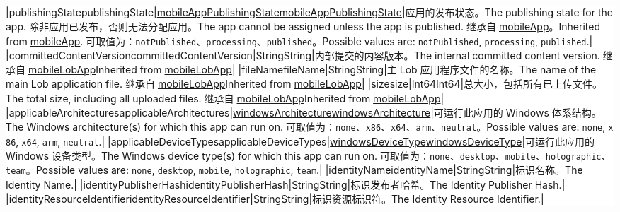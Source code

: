 |<span data-ttu-id="06810-183">publishingState</span><span class="sxs-lookup"><span data-stu-id="06810-183">publishingState</span></span>|[<span data-ttu-id="06810-184">mobileAppPublishingState</span><span class="sxs-lookup"><span data-stu-id="06810-184">mobileAppPublishingState</span></span>](../resources/intune-apps-mobileapppublishingstate.md)|<span data-ttu-id="06810-185">应用的发布状态。</span><span class="sxs-lookup"><span data-stu-id="06810-185">The publishing state for the app.</span></span> <span data-ttu-id="06810-186">除非应用已发布，否则无法分配应用。</span><span class="sxs-lookup"><span data-stu-id="06810-186">The app cannot be assigned unless the app is published.</span></span> <span data-ttu-id="06810-187">继承自 [mobileApp](../resources/intune-apps-mobileapp.md)。</span><span class="sxs-lookup"><span data-stu-id="06810-187">Inherited from [mobileApp](../resources/intune-apps-mobileapp.md).</span></span> <span data-ttu-id="06810-188">可取值为：`notPublished`、`processing`、`published`。</span><span class="sxs-lookup"><span data-stu-id="06810-188">Possible values are: `notPublished`, `processing`, `published`.</span></span>|
|<span data-ttu-id="06810-189">committedContentVersion</span><span class="sxs-lookup"><span data-stu-id="06810-189">committedContentVersion</span></span>|<span data-ttu-id="06810-190">String</span><span class="sxs-lookup"><span data-stu-id="06810-190">String</span></span>|<span data-ttu-id="06810-191">内部提交的内容版本。</span><span class="sxs-lookup"><span data-stu-id="06810-191">The internal committed content version.</span></span> <span data-ttu-id="06810-192">继承自 [mobileLobApp](../resources/intune-apps-mobilelobapp.md)</span><span class="sxs-lookup"><span data-stu-id="06810-192">Inherited from [mobileLobApp](../resources/intune-apps-mobilelobapp.md)</span></span>|
|<span data-ttu-id="06810-193">fileName</span><span class="sxs-lookup"><span data-stu-id="06810-193">fileName</span></span>|<span data-ttu-id="06810-194">String</span><span class="sxs-lookup"><span data-stu-id="06810-194">String</span></span>|<span data-ttu-id="06810-195">主 Lob 应用程序文件的名称。</span><span class="sxs-lookup"><span data-stu-id="06810-195">The name of the main Lob application file.</span></span> <span data-ttu-id="06810-196">继承自 [mobileLobApp](../resources/intune-apps-mobilelobapp.md)</span><span class="sxs-lookup"><span data-stu-id="06810-196">Inherited from [mobileLobApp](../resources/intune-apps-mobilelobapp.md)</span></span>|
|<span data-ttu-id="06810-197">size</span><span class="sxs-lookup"><span data-stu-id="06810-197">size</span></span>|<span data-ttu-id="06810-198">Int64</span><span class="sxs-lookup"><span data-stu-id="06810-198">Int64</span></span>|<span data-ttu-id="06810-199">总大小，包括所有已上传文件。</span><span class="sxs-lookup"><span data-stu-id="06810-199">The total size, including all uploaded files.</span></span> <span data-ttu-id="06810-200">继承自 [mobileLobApp](../resources/intune-apps-mobilelobapp.md)</span><span class="sxs-lookup"><span data-stu-id="06810-200">Inherited from [mobileLobApp](../resources/intune-apps-mobilelobapp.md)</span></span>|
|<span data-ttu-id="06810-201">applicableArchitectures</span><span class="sxs-lookup"><span data-stu-id="06810-201">applicableArchitectures</span></span>|[<span data-ttu-id="06810-202">windowsArchitecture</span><span class="sxs-lookup"><span data-stu-id="06810-202">windowsArchitecture</span></span>](../resources/intune-apps-windowsarchitecture.md)|<span data-ttu-id="06810-203">可运行此应用的 Windows 体系结构。</span><span class="sxs-lookup"><span data-stu-id="06810-203">The Windows architecture(s) for which this app can run on.</span></span> <span data-ttu-id="06810-204">可取值为：`none`、`x86`、`x64`、`arm`、`neutral`。</span><span class="sxs-lookup"><span data-stu-id="06810-204">Possible values are: `none`, `x86`, `x64`, `arm`, `neutral`.</span></span>|
|<span data-ttu-id="06810-205">applicableDeviceTypes</span><span class="sxs-lookup"><span data-stu-id="06810-205">applicableDeviceTypes</span></span>|[<span data-ttu-id="06810-206">windowsDeviceType</span><span class="sxs-lookup"><span data-stu-id="06810-206">windowsDeviceType</span></span>](../resources/intune-apps-windowsdevicetype.md)|<span data-ttu-id="06810-207">可运行此应用的 Windows 设备类型。</span><span class="sxs-lookup"><span data-stu-id="06810-207">The Windows device type(s) for which this app can run on.</span></span> <span data-ttu-id="06810-208">可取值为：`none`、`desktop`、`mobile`、`holographic`、`team`。</span><span class="sxs-lookup"><span data-stu-id="06810-208">Possible values are: `none`, `desktop`, `mobile`, `holographic`, `team`.</span></span>|
|<span data-ttu-id="06810-209">identityName</span><span class="sxs-lookup"><span data-stu-id="06810-209">identityName</span></span>|<span data-ttu-id="06810-210">String</span><span class="sxs-lookup"><span data-stu-id="06810-210">String</span></span>|<span data-ttu-id="06810-211">标识名称。</span><span class="sxs-lookup"><span data-stu-id="06810-211">The Identity Name.</span></span>|
|<span data-ttu-id="06810-212">identityPublisherHash</span><span class="sxs-lookup"><span data-stu-id="06810-212">identityPublisherHash</span></span>|<span data-ttu-id="06810-213">String</span><span class="sxs-lookup"><span data-stu-id="06810-213">String</span></span>|<span data-ttu-id="06810-214">标识发布者哈希。</span><span class="sxs-lookup"><span data-stu-id="06810-214">The Identity Publisher Hash.</span></span>|
|<span data-ttu-id="06810-215">identityResourceIdentifier</span><span class="sxs-lookup"><span data-stu-id="06810-215">identityResourceIdentifier</span></span>|<span data-ttu-id="06810-216">String</span><span class="sxs-lookup"><span data-stu-id="06810-216">String</span></span>|<span data-ttu-id="06810-217">标识资源标识符。</span><span class="sxs-lookup"><span data-stu-id="06810-217">The Identity Resource Identifier.</span></span>|